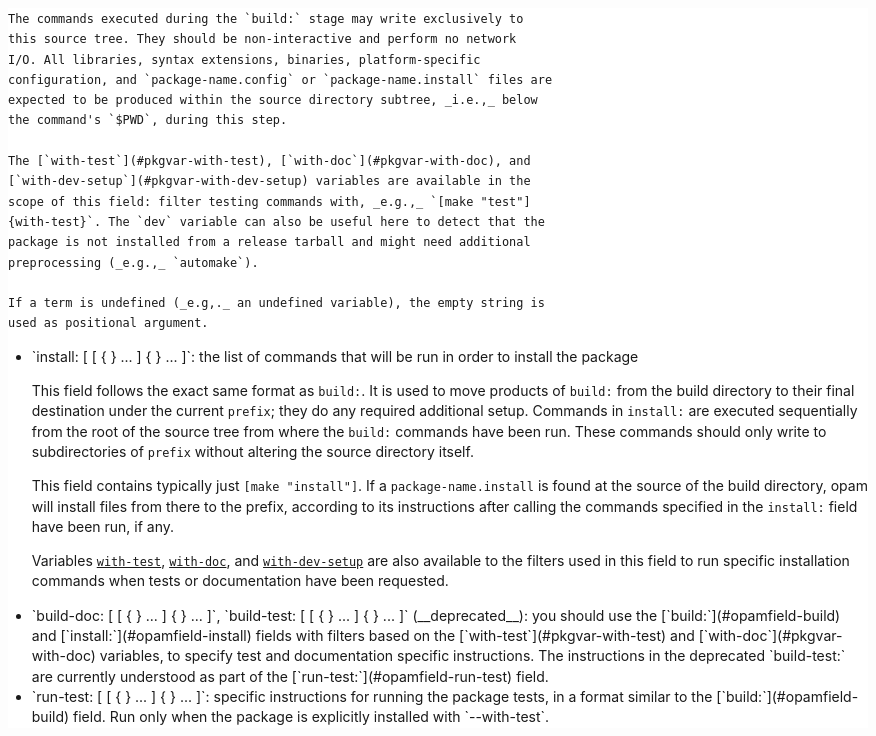    The commands executed during the `build:` stage may write exclusively to
    this source tree. They should be non-interactive and perform no network
    I/O. All libraries, syntax extensions, binaries, platform-specific
    configuration, and `package-name.config` or `package-name.install` files are
    expected to be produced within the source directory subtree, _i.e.,_ below
    the command's `$PWD`, during this step.

    The [`with-test`](#pkgvar-with-test), [`with-doc`](#pkgvar-with-doc), and
    [`with-dev-setup`](#pkgvar-with-dev-setup) variables are available in the
    scope of this field: filter testing commands with, _e.g.,_ `[make "test"]
    {with-test}`. The `dev` variable can also be useful here to detect that the
    package is not installed from a release tarball and might need additional
    preprocessing (_e.g.,_ `automake`).

    If a term is undefined (_e.g,._ an undefined variable), the empty string is
    used as positional argument.

- <a id="opamfield-install">
  `install: [ [ <term> { <filter> } ... ] { <filter> } ... ]`</a>:
  the list of commands that will be run in order to install the package

    This field follows the exact same format as `build:`. It is used to move
    products of `build:` from the build directory to their final destination
    under the current `prefix`; they do any required additional setup. Commands
    in `install:` are executed sequentially from the root of the source tree
    from where the `build:` commands have been run. These commands should only
    write to subdirectories of `prefix` without altering the source directory
    itself.

    This field contains typically just `[make "install"]`. If a
    `package-name.install` is found at the source of the build directory, <span class="opam">opam</span>
    will install files from there to the prefix,
    according to its instructions after calling the commands specified in the
    `install:` field have been run, if any.

    Variables [`with-test`](#pkgvar-with-test), [`with-doc`](#pkgvar-with-doc),
    and [`with-dev-setup`](#pkgvar-with-dev-setup) are also available to the
    filters used in this field to run specific installation commands when
    tests or documentation have been requested.

- <a id="opamfield-build-doc">
  `build-doc: [ [ <term> { <filter> } ... ] { <filter> } ... ]`</a>,
  <a id="opamfield-build-test">
  `build-test: [ [ <term> { <filter> } ... ] { <filter> } ... ]`</a> (__deprecated__):
  you should use the [`build:`](#opamfield-build) and
  [`install:`](#opamfield-install) fields with filters based on the
  [`with-test`](#pkgvar-with-test) and [`with-doc`](#pkgvar-with-doc) variables,
  to specify test and documentation specific instructions. The instructions in
  the deprecated `build-test:` are currently understood as part of the
  [`run-test:`](#opamfield-run-test) field.

- <a id="opamfield-run-test">
  `run-test: [ [ <term> { <filter> } ... ] { <filter> } ... ]`</a>:
  specific instructions for running the package tests, in a format similar to
  the [`build:`](#opamfield-build) field. Run only when the package is
  explicitly installed with `--with-test`.
